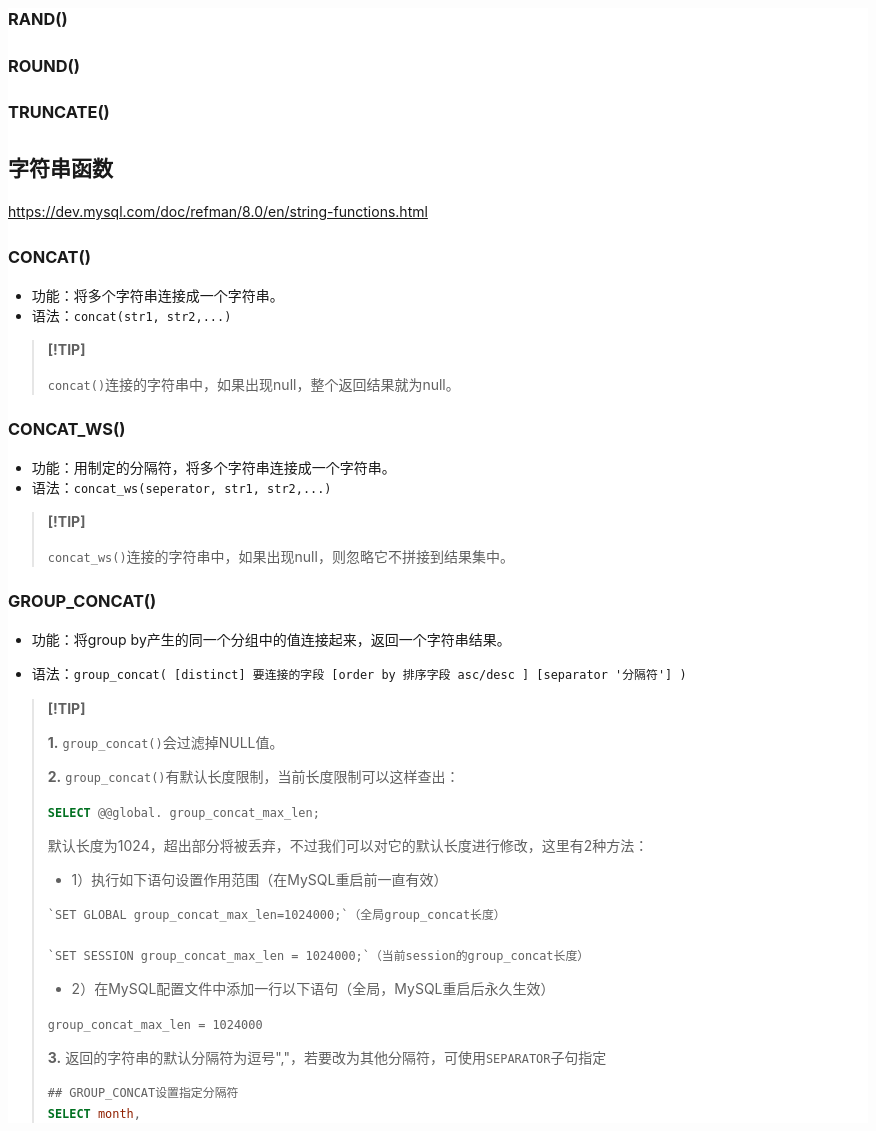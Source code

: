 

### RAND()



### ROUND()



### TRUNCATE()



## 字符串函数
https://dev.mysql.com/doc/refman/8.0/en/string-functions.html

### CONCAT()

- 功能：将多个字符串连接成一个字符串。
- 语法：`concat(str1, str2,...)`

> **[!TIP]**
>
> `concat()`连接的字符串中，如果出现null，整个返回结果就为null。

### CONCAT_WS()

- 功能：用制定的分隔符，将多个字符串连接成一个字符串。
- 语法：`concat_ws(seperator, str1, str2,...)`

> **[!TIP]**
> 
> `concat_ws()`连接的字符串中，如果出现null，则忽略它不拼接到结果集中。

### GROUP_CONCAT()

- 功能：将group by产生的同一个分组中的值连接起来，返回一个字符串结果。

- 语法：`group_concat( [distinct] 要连接的字段 [order by 排序字段 asc/desc ] [separator '分隔符'] )`

> **[!TIP]**
>
> **1.** `group_concat()`会过滤掉NULL值。
>
> **2.** `group_concat()`有默认长度限制，当前长度限制可以这样查出：
>
> ```sql
> SELECT @@global. group_concat_max_len;
> ```
>
> 默认长度为1024，超出部分将被丢弃，不过我们可以对它的默认长度进行修改，这里有2种方法：
>
>    - 1）执行如下语句设置作用范围（在MySQL重启前一直有效）
>
>     `SET GLOBAL group_concat_max_len=1024000;`（全局group_concat长度）
>    
>     `SET SESSION group_concat_max_len = 1024000;`（当前session的group_concat长度）
>
>    - 2）在MySQL配置文件中添加一行以下语句（全局，MySQL重启后永久生效）
>
>    `group_concat_max_len = 1024000 `
>
> **3.** 返回的字符串的默认分隔符为逗号","，若要改为其他分隔符，可使用`SEPARATOR`子句指定
>
> ```sql
> ## GROUP_CONCAT设置指定分隔符
> SELECT month,
